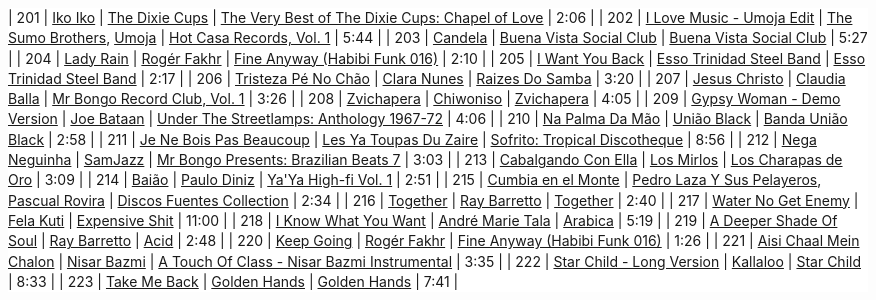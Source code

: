 | 201 | [Iko Iko](https://open.spotify.com/track/0hc44Di7G79vgVhwEwgZbJ) | [The Dixie Cups](https://open.spotify.com/artist/7ICvZfP4VHAPZ5Wdt03772) | [The Very Best of The Dixie Cups: Chapel of Love](https://open.spotify.com/album/3r8dNiqNnFU7hNmQH5Reb8) | 2:06 |
| 202 | [I Love Music \- Umoja Edit](https://open.spotify.com/track/4ARKWFPq1w1o6rDeNeEh7B) | [The Sumo Brothers](https://open.spotify.com/artist/3RcP5YGPY95XRxwmwvTzpv), [Umoja](https://open.spotify.com/artist/6PuOeFpvcL6TYcRmEJKbdw) | [Hot Casa Records, Vol\. 1](https://open.spotify.com/album/3pdmm1aqnSNlG6ckV2vhIP) | 5:44 |
| 203 | [Candela](https://open.spotify.com/track/1eHGsCdAWh1Ffowzacpfoi) | [Buena Vista Social Club](https://open.spotify.com/artist/11kBu957KTYoAltZHDm8gW) | [Buena Vista Social Club](https://open.spotify.com/album/6DPdEaZ0KDBCCgXyy4q8bi) | 5:27 |
| 204 | [Lady Rain](https://open.spotify.com/track/0CzoQCylIwa6OXUACZY935) | [Rogér Fakhr](https://open.spotify.com/artist/6UFqtFCNxhYqsQ1QRF6HRd) | [Fine Anyway \(Habibi Funk 016\)](https://open.spotify.com/album/2SUgDf5a0P3u98kdkEBF3R) | 2:10 |
| 205 | [I Want You Back](https://open.spotify.com/track/4Pt5fmpEyGL70yXOxUYVNI) | [Esso Trinidad Steel Band](https://open.spotify.com/artist/0cMTpw95Av39PkJH3VAo39) | [Esso Trinidad Steel Band](https://open.spotify.com/album/49Jdj6U9Cfj3d8bhcdc1M8) | 2:17 |
| 206 | [Tristeza Pé No Chão](https://open.spotify.com/track/41dv2yJDlnhrhFUTeM3jOq) | [Clara Nunes](https://open.spotify.com/artist/6UKz2oYWzE0ZBnciztCown) | [Raizes Do Samba](https://open.spotify.com/album/0lszlgC6tC0RxQmphoVhfF) | 3:20 |
| 207 | [Jesus Christo](https://open.spotify.com/track/1MRuheJllwPfQcqxQ97ySK) | [Claudia Balla](https://open.spotify.com/artist/34N5ocYPR5V8clnUnRxnzO) | [Mr Bongo Record Club, Vol\. 1](https://open.spotify.com/album/54FBJ6Mge0mw3czvirto1r) | 3:26 |
| 208 | [Zvichapera](https://open.spotify.com/track/0EB6LdcMyj0SHhCAR45CRi) | [Chiwoniso](https://open.spotify.com/artist/5wDUccrtIJwwjOtqed0FrW) | [Zvichapera](https://open.spotify.com/album/6iMCoa8WkNpHSnRdDuMWlA) | 4:05 |
| 209 | [Gypsy Woman \- Demo Version](https://open.spotify.com/track/17v2ohSG0hO8u2AjKaU6MR) | [Joe Bataan](https://open.spotify.com/artist/7ME0heqob2B32S9ofWhOyU) | [Under The Streetlamps: Anthology 1967\-72](https://open.spotify.com/album/678pt0QZ8mwQakkZRuuzQq) | 4:06 |
| 210 | [Na Palma Da Mão](https://open.spotify.com/track/2bxpTuSEQC9pjAFQOQOlaX) | [União Black](https://open.spotify.com/artist/4ySHVF5d9PxH1v23cOf1lE) | [Banda União Black](https://open.spotify.com/album/7BpQza3VU2kl27I7tGyy0r) | 2:58 |
| 211 | [Je Ne Bois Pas Beaucoup](https://open.spotify.com/track/6uNZW8Xdarpdm7kjw3oOla) | [Les Ya Toupas Du Zaire](https://open.spotify.com/artist/4ct925CTKvoWPLsM8PKQGr) | [Sofrito: Tropical Discotheque](https://open.spotify.com/album/5AOELfqelmBhaAV5PsHHYr) | 8:56 |
| 212 | [Nega Neguinha](https://open.spotify.com/track/47EA3KwIXKxgFFurVhyiy4) | [SamJazz](https://open.spotify.com/artist/3YmSSPlre8IF8OMyBpwHC9) | [Mr Bongo Presents: Brazilian Beats 7](https://open.spotify.com/album/1y77bgxYuyXlMOZyvE7Thr) | 3:03 |
| 213 | [Cabalgando Con Ella](https://open.spotify.com/track/6F8DbipfNPRAQSAqoFlONJ) | [Los Mirlos](https://open.spotify.com/artist/1ga48mxYYI9RuUrWLa3voh) | [Los Charapas de Oro](https://open.spotify.com/album/1JJYeA9PCioo6wAewUA8CY) | 3:09 |
| 214 | [Baião](https://open.spotify.com/track/7yT5ePWhenVeXhMKQoZ3Mf) | [Paulo Diniz](https://open.spotify.com/artist/427OJ0p99wJvYou8vQ0Zh2) | [Ya'Ya High\-fi Vol\. 1](https://open.spotify.com/album/7aIiTweGR1fCVyAKMUAL6P) | 2:51 |
| 215 | [Cumbia en el Monte](https://open.spotify.com/track/6WozspQ3YhGznIs4kXafnv) | [Pedro Laza Y Sus Pelayeros](https://open.spotify.com/artist/0CulHu6suXmBEZRI9pYgnk), [Pascual Rovira](https://open.spotify.com/artist/6gyi0MGsTAuGYSNeJ31ht4) | [Discos Fuentes Collection](https://open.spotify.com/album/3JNwdLqeNPHseXaXkyZtBs) | 2:34 |
| 216 | [Together](https://open.spotify.com/track/02k4ORhygVxhNeNmcTaw4W) | [Ray Barretto](https://open.spotify.com/artist/2h4ndKS2vRWeFLpq8ARu0D) | [Together](https://open.spotify.com/album/2c1SSf6RTyPmBNxPeanI8D) | 2:40 |
| 217 | [Water No Get Enemy](https://open.spotify.com/track/0DtokGY2f0bi701NhGFpda) | [Fela Kuti](https://open.spotify.com/artist/5CG9X521RDFWCuAhlo6QoR) | [Expensive Shit](https://open.spotify.com/album/20IklXmkirz07Lpv6jnLNB) | 11:00 |
| 218 | [I Know What You Want](https://open.spotify.com/track/7x0o8kaUElaXuWnP9kwe5p) | [André Marie Tala](https://open.spotify.com/artist/7zoESCAeVJ8h0e1k62snyS) | [Arabica](https://open.spotify.com/album/4Asgh45uEqx2UYyHxl51er) | 5:19 |
| 219 | [A Deeper Shade Of Soul](https://open.spotify.com/track/3IdSUJXeJ2stlXftRNOh2e) | [Ray Barretto](https://open.spotify.com/artist/2h4ndKS2vRWeFLpq8ARu0D) | [Acid](https://open.spotify.com/album/0RpE6Nz3Cyb7gx2CpC5dJn) | 2:48 |
| 220 | [Keep Going](https://open.spotify.com/track/18NSA1HkoJQyyyt7pyKys9) | [Rogér Fakhr](https://open.spotify.com/artist/6UFqtFCNxhYqsQ1QRF6HRd) | [Fine Anyway \(Habibi Funk 016\)](https://open.spotify.com/album/2SUgDf5a0P3u98kdkEBF3R) | 1:26 |
| 221 | [Aisi Chaal Mein Chalon](https://open.spotify.com/track/0p9NvfotJjKV4MZwhyoWkP) | [Nisar Bazmi](https://open.spotify.com/artist/4JRIUIuyjvhkGS0BkFTrYs) | [A Touch Of Class \- Nisar Bazmi Instrumental](https://open.spotify.com/album/1e6UWDIZFAlsyWTRVDFo9l) | 3:35 |
| 222 | [Star Child \- Long Version](https://open.spotify.com/track/41n3nwMWI8FOrUzjempxsK) | [Kallaloo](https://open.spotify.com/artist/3G6kCR4yARUUCNercfefVa) | [Star Child](https://open.spotify.com/album/0ou1xl74qnlu5rI4vBaYVx) | 8:33 |
| 223 | [Take Me Back](https://open.spotify.com/track/65NPCgLdUS0cb0w6ZiEt8d) | [Golden Hands](https://open.spotify.com/artist/0lPR71mfj9LtLdNM8ZlEeZ) | [Golden Hands](https://open.spotify.com/album/68eTOEi1DZf7PoR85bsDaf) | 7:41 |